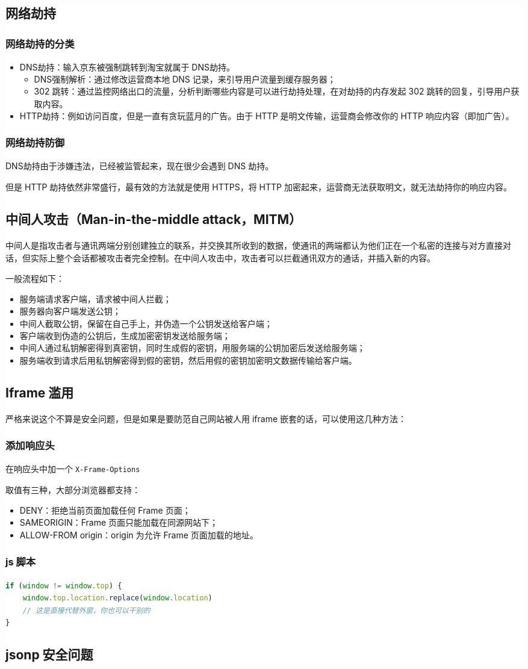 ## 网络劫持

### 网络劫持的分类

*   DNS劫持：输入京东被强制跳转到淘宝就属于 DNS劫持。
    *   DNS强制解析：通过修改运营商本地 DNS 记录，来引导用户流量到缓存服务器；
    *   302 跳转：通过监控网络出口的流量，分析判断哪些内容是可以进行劫持处理，在对劫持的内存发起 302 跳转的回复，引导用户获取内容。
*   HTTP劫持：例如访问百度，但是一直有贪玩蓝月的广告。由于 HTTP 是明文传输，运营商会修改你的 HTTP 响应内容（即加广告）。

### 网络劫持防御

DNS劫持由于涉嫌违法，已经被监管起来，现在很少会遇到 DNS 劫持。

但是 HTTP 劫持依然非常盛行，最有效的方法就是使用 HTTPS，将 HTTP 加密起来，运营商无法获取明文，就无法劫持你的响应内容。

## 中间人攻击（Man-in-the-middle attack，MITM）

中间人是指攻击者与通讯两端分别创建独立的联系，并交换其所收到的数据，使通讯的两端都认为他们正在一个私密的连接与对方直接对话，但实际上整个会话都被攻击者完全控制。在中间人攻击中，攻击者可以拦截通讯双方的通话，并插入新的内容。

一般流程如下：

*   服务端请求客户端，请求被中间人拦截；
*   服务器向客户端发送公钥；
*   中间人截取公钥，保留在自己手上，并伪造一个公钥发送给客户端；
*   客户端收到伪造的公钥后，生成加密密钥发送给服务端；
*   中间人通过私钥解密得到真密钥，同时生成假的密钥，用服务端的公钥加密后发送给服务端；
*   服务端收到请求后用私钥解密得到假的密钥，然后用假的密钥加密明文数据传输给客户端。

## Iframe 滥用

严格来说这个不算是安全问题，但是如果是要防范自己网站被人用 iframe 嵌套的话，可以使用这几种方法：

### 添加响应头

在响应头中加一个 `X-Frame-Options`

取值有三种，大部分浏览器都支持：

*   DENY：拒绝当前页面加载任何 Frame 页面；
*   SAMEORIGIN：Frame 页面只能加载在同源网站下；
*   ALLOW-FROM origin：origin 为允许 Frame 页面加载的地址。

### js 脚本

```js
if (window != window.top) {
    window.top.location.replace(window.location)
    // 这是直接代替外窗，你也可以干别的
}
```

## jsonp 安全问题
